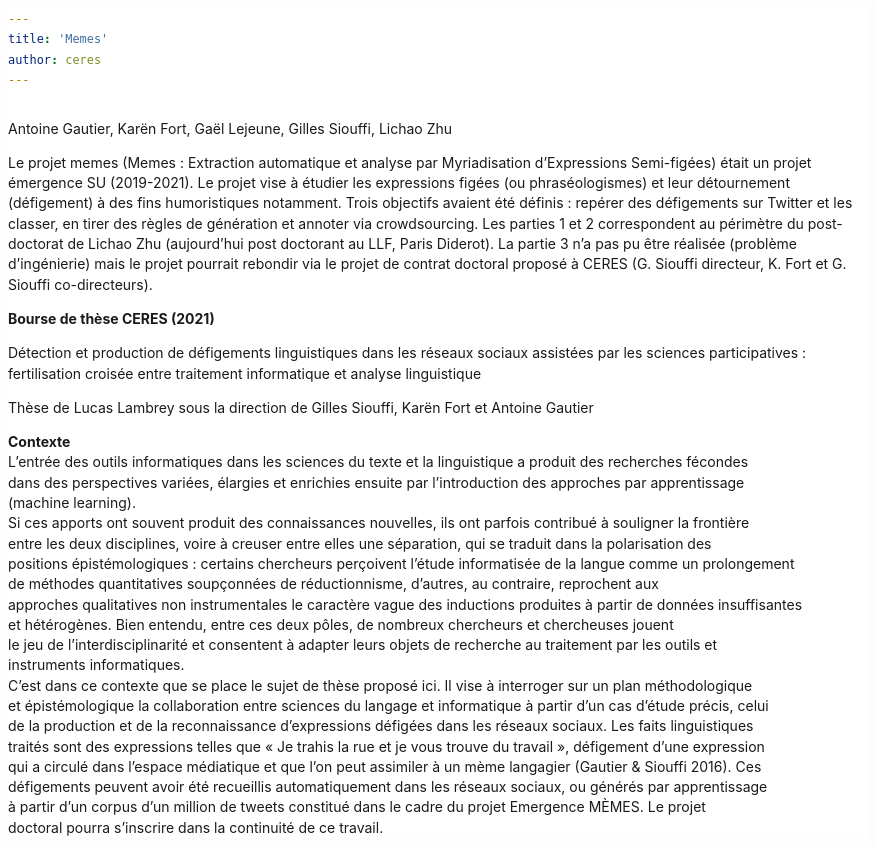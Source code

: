 ```yaml
---
title: 'Memes'
author: ceres
---
```

##

Antoine Gautier, Karën Fort, Gaël Lejeune, Gilles Siouffi, Lichao Zhu

Le projet memes (Memes : Extraction automatique et analyse par Myriadisation d’Expressions Semi-figées) était un projet émergence SU (2019-2021). Le projet vise à étudier les expressions figées (ou phraséologismes) et leur détournement (défigement) à des fins humoristiques notamment. Trois objectifs avaient été définis : repérer des défigements sur Twitter et les classer, en tirer des règles de génération et annoter via crowdsourcing. Les parties 1 et 2 correspondent au périmètre du post-doctorat de Lichao Zhu (aujourd’hui post doctorant au LLF, Paris Diderot). La partie 3 n’a pas pu être réalisée (problème d’ingénierie) mais le projet pourrait rebondir via le projet de contrat doctoral proposé à CERES (G. Siouffi directeur, K. Fort et G. Siouffi co-directeurs).

**Bourse de thèse CERES (2021)**

Détection et production de défigements linguistiques dans les réseaux sociaux assistées par les sciences participatives : fertilisation croisée entre traitement informatique et analyse linguistique

Thèse de Lucas Lambrey sous la direction de Gilles Siouffi, Karën Fort et Antoine Gautier

**Contexte**  
L’entrée des outils informatiques dans les sciences du texte et la linguistique a produit des recherches fécondes  
dans des perspectives variées, élargies et enrichies ensuite par l’introduction des approches par apprentissage  
(machine learning).  
Si ces apports ont souvent produit des connaissances nouvelles, ils ont parfois contribué à souligner la frontière  
entre les deux disciplines, voire à creuser entre elles une séparation, qui se traduit dans la polarisation des  
positions épistémologiques : certains chercheurs perçoivent l’étude informatisée de la langue comme un prolongement  
de méthodes quantitatives soupçonnées de réductionnisme, d’autres, au contraire, reprochent aux  
approches qualitatives non instrumentales le caractère vague des inductions produites à partir de données insuffisantes  
et hétérogènes. Bien entendu, entre ces deux pôles, de nombreux chercheurs et chercheuses jouent  
le jeu de l’interdisciplinarité et consentent à adapter leurs objets de recherche au traitement par les outils et  
instruments informatiques.  
C’est dans ce contexte que se place le sujet de thèse proposé ici. Il vise à interroger sur un plan méthodologique  
et épistémologique la collaboration entre sciences du langage et informatique à partir d’un cas d’étude précis, celui  
de la production et de la reconnaissance d’expressions défigées dans les réseaux sociaux. Les faits linguistiques  
traités sont des expressions telles que « Je trahis la rue et je vous trouve du travail », défigement d’une expression  
qui a circulé dans l’espace médiatique et que l’on peut assimiler à un mème langagier (Gautier & Siouffi 2016). Ces  
défigements peuvent avoir été recueillis automatiquement dans les réseaux sociaux, ou générés par apprentissage  
à partir d’un corpus d’un million de tweets constitué dans le cadre du projet Emergence MÈMES. Le projet  
doctoral pourra s’inscrire dans la continuité de ce travail.
